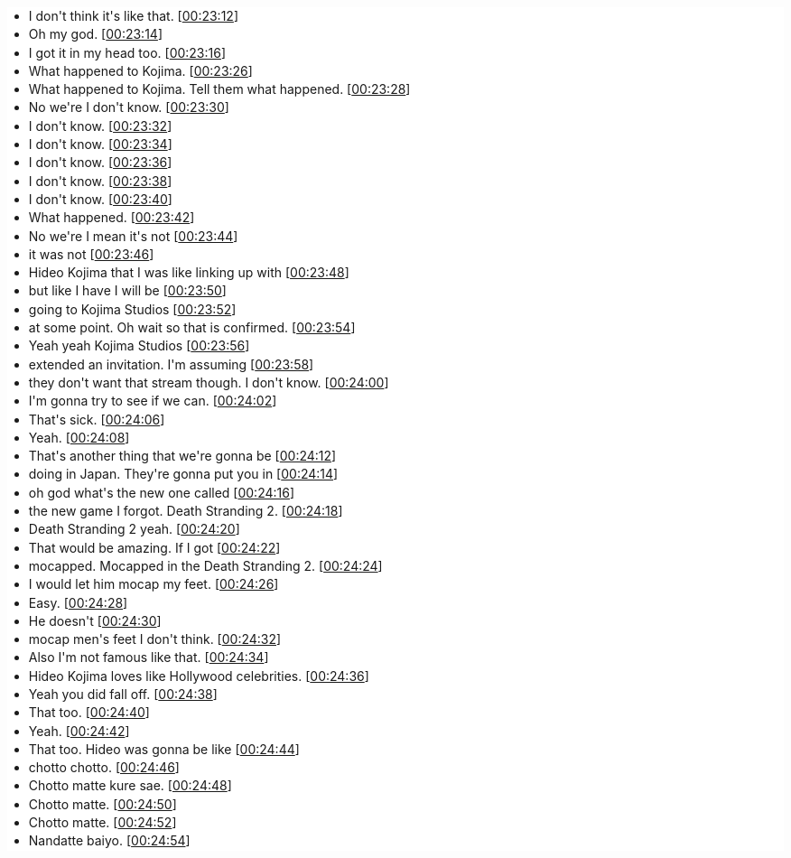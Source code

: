 *  I don't think it's like that. [[00:23:12](https://www.youtube.com/watch?v=SKMeJvIzBz4&t=1392.0s)]
*  Oh my god. [[00:23:14](https://www.youtube.com/watch?v=SKMeJvIzBz4&t=1394.0s)]
*  I got it in my head too. [[00:23:16](https://www.youtube.com/watch?v=SKMeJvIzBz4&t=1396.0s)]
*  What happened to Kojima. [[00:23:26](https://www.youtube.com/watch?v=SKMeJvIzBz4&t=1406.0s)]
*  What happened to Kojima. Tell them what happened. [[00:23:28](https://www.youtube.com/watch?v=SKMeJvIzBz4&t=1408.0s)]
*  No we're I don't know. [[00:23:30](https://www.youtube.com/watch?v=SKMeJvIzBz4&t=1410.0s)]
*  I don't know. [[00:23:32](https://www.youtube.com/watch?v=SKMeJvIzBz4&t=1412.0s)]
*  I don't know. [[00:23:34](https://www.youtube.com/watch?v=SKMeJvIzBz4&t=1414.0s)]
*  I don't know. [[00:23:36](https://www.youtube.com/watch?v=SKMeJvIzBz4&t=1416.0s)]
*  I don't know. [[00:23:38](https://www.youtube.com/watch?v=SKMeJvIzBz4&t=1418.0s)]
*  I don't know. [[00:23:40](https://www.youtube.com/watch?v=SKMeJvIzBz4&t=1420.0s)]
*  What happened. [[00:23:42](https://www.youtube.com/watch?v=SKMeJvIzBz4&t=1422.0s)]
*  No we're I mean it's not [[00:23:44](https://www.youtube.com/watch?v=SKMeJvIzBz4&t=1424.0s)]
*  it was not [[00:23:46](https://www.youtube.com/watch?v=SKMeJvIzBz4&t=1426.0s)]
*  Hideo Kojima that I was like linking up with [[00:23:48](https://www.youtube.com/watch?v=SKMeJvIzBz4&t=1428.0s)]
*  but like I have I will be [[00:23:50](https://www.youtube.com/watch?v=SKMeJvIzBz4&t=1430.0s)]
*  going to Kojima Studios [[00:23:52](https://www.youtube.com/watch?v=SKMeJvIzBz4&t=1432.0s)]
*  at some point. Oh wait so that is confirmed. [[00:23:54](https://www.youtube.com/watch?v=SKMeJvIzBz4&t=1434.0s)]
*  Yeah yeah Kojima Studios [[00:23:56](https://www.youtube.com/watch?v=SKMeJvIzBz4&t=1436.0s)]
*  extended an invitation. I'm assuming [[00:23:58](https://www.youtube.com/watch?v=SKMeJvIzBz4&t=1438.0s)]
*  they don't want that stream though. I don't know. [[00:24:00](https://www.youtube.com/watch?v=SKMeJvIzBz4&t=1440.0s)]
*  I'm gonna try to see if we can. [[00:24:02](https://www.youtube.com/watch?v=SKMeJvIzBz4&t=1442.0s)]
*  That's sick. [[00:24:06](https://www.youtube.com/watch?v=SKMeJvIzBz4&t=1446.0s)]
*  Yeah. [[00:24:08](https://www.youtube.com/watch?v=SKMeJvIzBz4&t=1448.0s)]
*  That's another thing that we're gonna be [[00:24:12](https://www.youtube.com/watch?v=SKMeJvIzBz4&t=1452.0s)]
*  doing in Japan. They're gonna put you in [[00:24:14](https://www.youtube.com/watch?v=SKMeJvIzBz4&t=1454.0s)]
*  oh god what's the new one called [[00:24:16](https://www.youtube.com/watch?v=SKMeJvIzBz4&t=1456.0s)]
*  the new game I forgot. Death Stranding 2. [[00:24:18](https://www.youtube.com/watch?v=SKMeJvIzBz4&t=1458.0s)]
*  Death Stranding 2 yeah. [[00:24:20](https://www.youtube.com/watch?v=SKMeJvIzBz4&t=1460.0s)]
*  That would be amazing. If I got [[00:24:22](https://www.youtube.com/watch?v=SKMeJvIzBz4&t=1462.0s)]
*  mocapped. Mocapped in the Death Stranding 2. [[00:24:24](https://www.youtube.com/watch?v=SKMeJvIzBz4&t=1464.0s)]
*  I would let him mocap my feet. [[00:24:26](https://www.youtube.com/watch?v=SKMeJvIzBz4&t=1466.0s)]
*  Easy. [[00:24:28](https://www.youtube.com/watch?v=SKMeJvIzBz4&t=1468.0s)]
*  He doesn't [[00:24:30](https://www.youtube.com/watch?v=SKMeJvIzBz4&t=1470.0s)]
*  mocap men's feet I don't think. [[00:24:32](https://www.youtube.com/watch?v=SKMeJvIzBz4&t=1472.0s)]
*  Also I'm not famous like that. [[00:24:34](https://www.youtube.com/watch?v=SKMeJvIzBz4&t=1474.0s)]
*  Hideo Kojima loves like Hollywood celebrities. [[00:24:36](https://www.youtube.com/watch?v=SKMeJvIzBz4&t=1476.0s)]
*  Yeah you did fall off. [[00:24:38](https://www.youtube.com/watch?v=SKMeJvIzBz4&t=1478.0s)]
*  That too. [[00:24:40](https://www.youtube.com/watch?v=SKMeJvIzBz4&t=1480.0s)]
*  Yeah. [[00:24:42](https://www.youtube.com/watch?v=SKMeJvIzBz4&t=1482.0s)]
*  That too. Hideo was gonna be like [[00:24:44](https://www.youtube.com/watch?v=SKMeJvIzBz4&t=1484.0s)]
*  chotto chotto. [[00:24:46](https://www.youtube.com/watch?v=SKMeJvIzBz4&t=1486.0s)]
*  Chotto matte kure sae. [[00:24:48](https://www.youtube.com/watch?v=SKMeJvIzBz4&t=1488.0s)]
*  Chotto matte. [[00:24:50](https://www.youtube.com/watch?v=SKMeJvIzBz4&t=1490.0s)]
*  Chotto matte. [[00:24:52](https://www.youtube.com/watch?v=SKMeJvIzBz4&t=1492.0s)]
*  Nandatte baiyo. [[00:24:54](https://www.youtube.com/watch?v=SKMeJvIzBz4&t=1494.0s)]